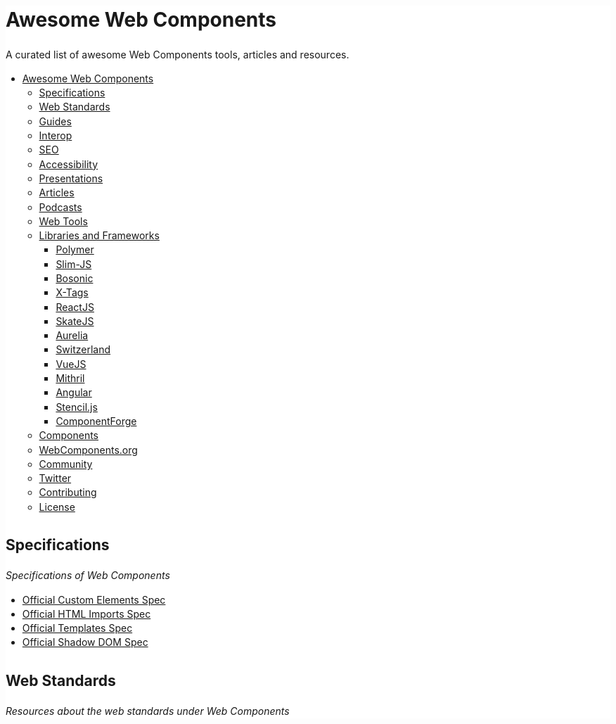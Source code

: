 # Awesome Web Components

A curated list of awesome Web Components tools, articles and resources. 

- [Awesome Web Components](#awesome-web-components)
    - [Specifications](#specifications)
    - [Web Standards](#web-standards)
    - [Guides](#guides)
    - [Interop](#interop)
    - [SEO](#seo)
    - [Accessibility](#accessibility)
    - [Presentations](#presentations)
    - [Articles](#articles)
    - [Podcasts](#podcasts)
    - [Web Tools](#web-tools)
    - [Libraries and Frameworks](#libraries-and-frameworks)
        - [Polymer](#polymer)
        - [Slim-JS](#slimjs)
        - [Bosonic](#bosonic)
        - [X-Tags](#x-tags)
        - [ReactJS](#reactjs)
        - [SkateJS](#skatejs)
        - [Aurelia](#aurelia)
        - [Switzerland](#switzerland)
        - [VueJS](#vuejs)
        - [Mithril](#mithril)
        - [Angular](#angular)
        - [Stencil.js](#stenciljs)
        - [ComponentForge](#ComponentForge)
    - [Components](#components)
    - [WebComponents.org](#webcomponentsorg)
    - [Community](#community)
    - [Twitter](#twitter)
    - [Contributing](#contributing)
    - [License](#license)

## Specifications

*Specifications of Web Components*

* [Official Custom Elements Spec](https://html.spec.whatwg.org/multipage/custom-elements.html#custom-elements)
* [Official HTML Imports Spec](https://www.w3.org/TR/html-imports/)
* [Official Templates  Spec](https://html.spec.whatwg.org/multipage/scripting.html#the-template-element)
* [Official Shadow DOM Spec](https://www.w3.org/TR/shadow-dom/)

## Web Standards

*Resources about the web standards under Web Components*
